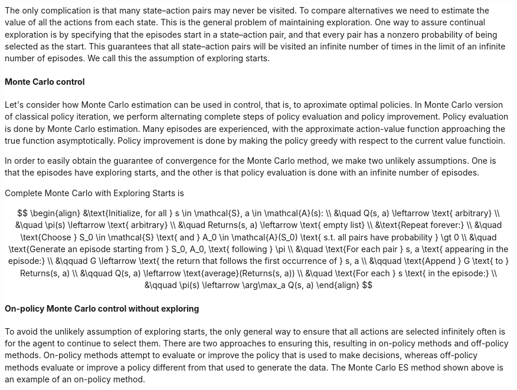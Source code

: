 The only complication is that many state–action pairs may never be visited. 
To compare alternatives we need to estimate the value of all the actions 
from each state. This is the general problem of maintaining exploration. 
One way to assure continual exploration is by specifying that the episodes 
start in a state–action pair, and that every pair has a nonzero probability 
of being selected as the start. This guarantees that all state–action 
pairs will be visited an infinite number of times in the limit of an infinite 
number of episodes. We call this the assumption of exploring starts.

#### Monte Carlo control

Let's consider how Monte Carlo estimation can be used in control, that is, 
to aproximate optimal policies. In Monte Carlo version of classical 
policy iteration, we perform alternating complete steps of policy 
evaluation and policy improvement. Policy evaluation is done by Monte 
Carlo estimation. Many episodes are experienced, with the approximate 
action-value function approaching the true function asymptotically. 
Policy improvement is done by making the policy greedy with respect 
to the current value functioin.

In order to easily obtain the guarantee of convergence for the Monte 
Carlo method, we make two unlikely assumptions. One is that the 
episodes have exploring starts, and the other is that policy 
evaluation is done with an infinite number of episodes.

Complete Monte Carlo with Exploring Starts is

$$
\begin{align}
&\text{Initialize, for all } s \in \mathcal{S}, a \in \mathcal{A}(s): \\
&\quad Q(s, a) \leftarrow \text{ arbitrary} \\
&\quad \pi(s) \leftarrow \text{ arbitrary} \\
&\quad Returns(s, a) \leftarrow \text{ empty list} \\
&\text{Repeat forever:} \\
&\quad \text{Choose } S_0 \in \mathcal{S} \text{ and } A_0 \in \mathcal{A}(S_0) \text{ s.t. all pairs have probability } \gt 0 \\
&\quad \text{Generate an episode starting from } S_0, A_0, \text{ following } \pi \\
&\quad \text{For each pair } s, a \text{ appearing in the episode:} \\
&\qquad G \leftarrow \text{ the return that follows the first occurrence of } s, a \\
&\qquad \text{Append } G \text{ to } Returns(s, a) \\
&\qquad Q(s, a) \leftarrow \text{average}(Returns(s, a)) \\
&\quad \text{For each } s \text{ in the episode:} \\
&\qquad \pi(s) \leftarrow \arg\max_a Q(s, a)
\end{align}
$$

#### On-policy Monte Carlo control without exploring

To avoid the unlikely assumption of exploring starts, the only general way 
to ensure that all actions are selected infinitely often is for the agent 
to continue to select them. There are two approaches to ensuring this, 
resulting in on-policy methods and off-policy methods. On-policy methods 
attempt to evaluate or improve the policy that is used to make decisions, 
whereas off-policy methods evaluate or improve a policy different from 
that used to generate the data. The Monte Carlo ES method shown above is 
an example of an on-policy method.
